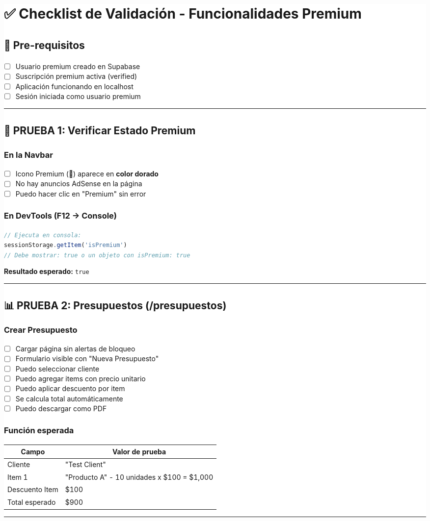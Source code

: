# ✅ Checklist de Validación - Funcionalidades Premium

## 🎯 Pre-requisitos
- [ ] Usuario premium creado en Supabase
- [ ] Suscripción premium activa (verified)
- [ ] Aplicación funcionando en localhost
- [ ] Sesión iniciada como usuario premium

---

## 📱 PRUEBA 1: Verificar Estado Premium

### En la Navbar
- [ ] Icono Premium (👑) aparece en **color dorado**
- [ ] No hay anuncios AdSense en la página
- [ ] Puedo hacer clic en "Premium" sin error

### En DevTools (F12 → Console)
```javascript
// Ejecuta en consola:
sessionStorage.getItem('isPremium')
// Debe mostrar: true o un objeto con isPremium: true
```

**Resultado esperado:** `true`

---

## 📊 PRUEBA 2: Presupuestos (/presupuestos)

### Crear Presupuesto
- [ ] Cargar página sin alertas de bloqueo
- [ ] Formulario visible con "Nueva Presupuesto"
- [ ] Puedo seleccionar cliente
- [ ] Puedo agregar items con precio unitario
- [ ] Puedo aplicar descuento por item
- [ ] Se calcula total automáticamente
- [ ] Puedo descargar como PDF

### Función esperada
| Campo | Valor de prueba |
|-------|---|
| Cliente | "Test Client" |
| Item 1 | "Producto A" - 10 unidades x $100 = $1,000 |
| Descuento Item | $100 |
| Total esperado | $900 |

---